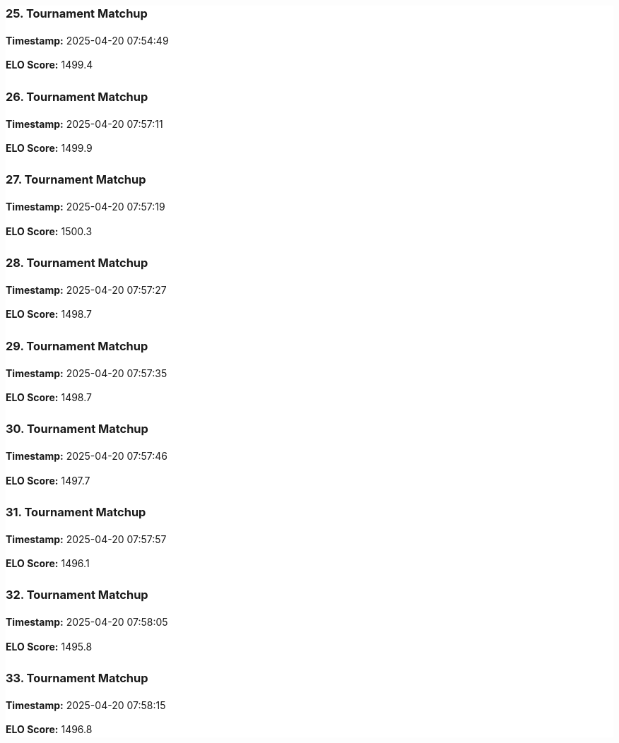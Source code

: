 ### 25. Tournament Matchup
**Timestamp:** 2025-04-20 07:54:49

**ELO Score:** 1499.4



### 26. Tournament Matchup
**Timestamp:** 2025-04-20 07:57:11

**ELO Score:** 1499.9



### 27. Tournament Matchup
**Timestamp:** 2025-04-20 07:57:19

**ELO Score:** 1500.3



### 28. Tournament Matchup
**Timestamp:** 2025-04-20 07:57:27

**ELO Score:** 1498.7



### 29. Tournament Matchup
**Timestamp:** 2025-04-20 07:57:35

**ELO Score:** 1498.7



### 30. Tournament Matchup
**Timestamp:** 2025-04-20 07:57:46

**ELO Score:** 1497.7



### 31. Tournament Matchup
**Timestamp:** 2025-04-20 07:57:57

**ELO Score:** 1496.1



### 32. Tournament Matchup
**Timestamp:** 2025-04-20 07:58:05

**ELO Score:** 1495.8



### 33. Tournament Matchup
**Timestamp:** 2025-04-20 07:58:15

**ELO Score:** 1496.8
